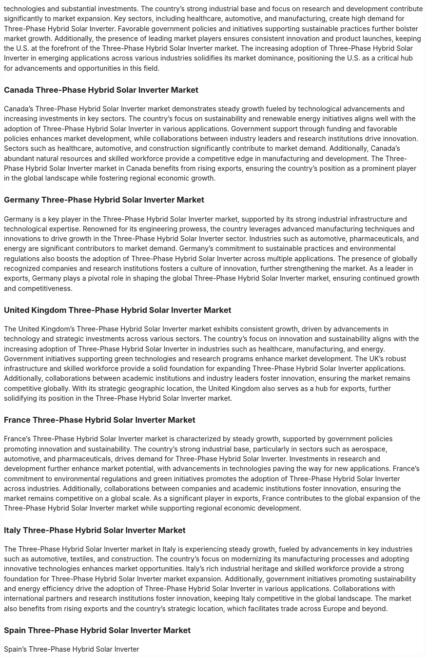 technologies and substantial investments. The country&rsquo;s strong industrial base and focus on research and development contribute significantly to market expansion. Key sectors, including healthcare, automotive, and manufacturing, create high demand for Three-Phase Hybrid Solar Inverter. Favorable government policies and initiatives supporting sustainable practices further bolster market growth. Additionally, the presence of leading market players ensures consistent innovation and product launches, keeping the U.S. at the forefront of the Three-Phase Hybrid Solar Inverter market. The increasing adoption of Three-Phase Hybrid Solar Inverter in emerging applications across various industries solidifies its market dominance, positioning the U.S. as a critical hub for advancements and opportunities in this field.</p><h3>Canada Three-Phase Hybrid Solar Inverter Market</h3><p>Canada&rsquo;s Three-Phase Hybrid Solar Inverter market demonstrates steady growth fueled by technological advancements and increasing investments in key sectors. The country&rsquo;s focus on sustainability and renewable energy initiatives aligns well with the adoption of Three-Phase Hybrid Solar Inverter in various applications. Government support through funding and favorable policies enhances market development, while collaborations between industry leaders and research institutions drive innovation. Sectors such as healthcare, automotive, and construction significantly contribute to market demand. Additionally, Canada&rsquo;s abundant natural resources and skilled workforce provide a competitive edge in manufacturing and development. The Three-Phase Hybrid Solar Inverter market in Canada benefits from rising exports, ensuring the country&rsquo;s position as a prominent player in the global landscape while fostering regional economic growth.</p><h3>Germany Three-Phase Hybrid Solar Inverter Market</h3><p>Germany is a key player in the Three-Phase Hybrid Solar Inverter market, supported by its strong industrial infrastructure and technological expertise. Renowned for its engineering prowess, the country leverages advanced manufacturing techniques and innovations to drive growth in the Three-Phase Hybrid Solar Inverter sector. Industries such as automotive, pharmaceuticals, and energy are significant contributors to market demand. Germany&rsquo;s commitment to sustainable practices and environmental regulations also boosts the adoption of Three-Phase Hybrid Solar Inverter across multiple applications. The presence of globally recognized companies and research institutions fosters a culture of innovation, further strengthening the market. As a leader in exports, Germany plays a pivotal role in shaping the global Three-Phase Hybrid Solar Inverter market, ensuring continued growth and competitiveness.</p><h3>United Kingdom Three-Phase Hybrid Solar Inverter Market</h3><p>The United Kingdom&rsquo;s Three-Phase Hybrid Solar Inverter market exhibits consistent growth, driven by advancements in technology and strategic investments across various sectors. The country&rsquo;s focus on innovation and sustainability aligns with the increasing adoption of Three-Phase Hybrid Solar Inverter in industries such as healthcare, manufacturing, and energy. Government initiatives supporting green technologies and research programs enhance market development. The UK&rsquo;s robust infrastructure and skilled workforce provide a solid foundation for expanding Three-Phase Hybrid Solar Inverter applications. Additionally, collaborations between academic institutions and industry leaders foster innovation, ensuring the market remains competitive globally. With its strategic geographic location, the United Kingdom also serves as a hub for exports, further solidifying its position in the Three-Phase Hybrid Solar Inverter market.</p><h3>France Three-Phase Hybrid Solar Inverter Market</h3><p>France&rsquo;s Three-Phase Hybrid Solar Inverter market is characterized by steady growth, supported by government policies promoting innovation and sustainability. The country&rsquo;s strong industrial base, particularly in sectors such as aerospace, automotive, and pharmaceuticals, drives demand for Three-Phase Hybrid Solar Inverter. Investments in research and development further enhance market potential, with advancements in technologies paving the way for new applications. France&rsquo;s commitment to environmental regulations and green initiatives promotes the adoption of Three-Phase Hybrid Solar Inverter across industries. Additionally, collaborations between companies and academic institutions foster innovation, ensuring the market remains competitive on a global scale. As a significant player in exports, France contributes to the global expansion of the Three-Phase Hybrid Solar Inverter market while supporting regional economic development.</p><h3>Italy Three-Phase Hybrid Solar Inverter Market</h3><p>The Three-Phase Hybrid Solar Inverter market in Italy is experiencing steady growth, fueled by advancements in key industries such as automotive, textiles, and construction. The country&rsquo;s focus on modernizing its manufacturing processes and adopting innovative technologies enhances market opportunities. Italy&rsquo;s rich industrial heritage and skilled workforce provide a strong foundation for Three-Phase Hybrid Solar Inverter market expansion. Additionally, government initiatives promoting sustainability and energy efficiency drive the adoption of Three-Phase Hybrid Solar Inverter in various applications. Collaborations with international partners and research institutions foster innovation, keeping Italy competitive in the global landscape. The market also benefits from rising exports and the country&rsquo;s strategic location, which facilitates trade across Europe and beyond.</p><h3>Spain Three-Phase Hybrid Solar Inverter Market</h3><p>Spain&rsquo;s Three-Phase Hybrid Solar Inverter